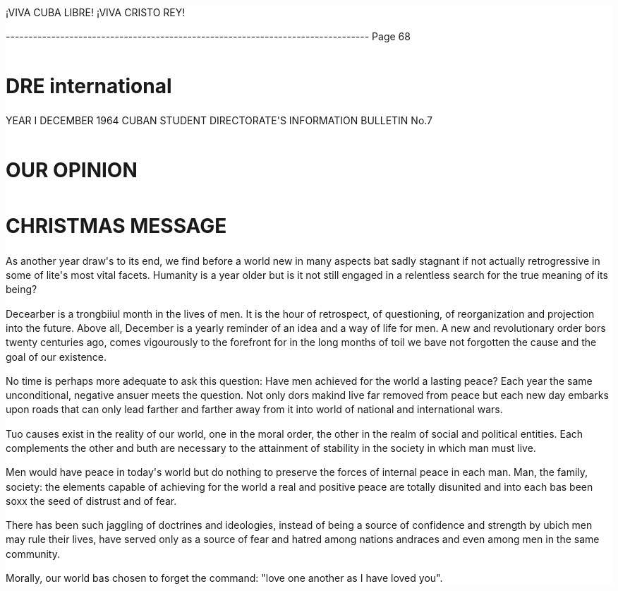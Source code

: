 ¡VIVA CUBA LIBRE! ¡VIVA CRISTO REY!


-------------------------------------------------------------------------------- Page 68

# DRE international

YEAR I DECEMBER 1964 CUBAN STUDENT DIRECTORATE'S INFORMATION BULLETIN No.7

# OUR OPINION

# CHRISTMAS MESSAGE

As another year draw's to its end, we find before a world new in many aspects bat sadly stagnant if not actually retrogressive in some of lite's most vital facets. Humanity is a year older but is it not still engaged in a relentless search for the true meaning of its being?

Decearber is a trongbiiul month in the lives of men. It is the hour of retrospect, of questioning, of reorganization and projection into the future. Above all, December is a yearly reminder of an idea and a way of life for men. A new and revolutionary order bors twenty centuries ago, comes vigourously to the forefront for in the long months of toil we bave not forgotten the cause and the goal of our existence.

No time is perhaps more adequate to ask this question: Have men achieved for the world a lasting peace? Each year the same unconditional, negative ansuer meets the question. Not only dors makind live far removed from peace but each new day embarks upon roads that can only lead farther and farther away from it into world of national and international wars.

Tuo causes exist in the reality of our world, one in the moral order, the other in the realm of social and political entities. Each complements the other and buth are necessary to the attainment of stability in the society in which man must live.

Men would have peace in today's world but do nothing to preserve the forces of internal peace in each man. Man, the family, society: the elements capable of achieving for the world a real and positive peace are totally disunited and into each bas been soxx the seed of distrust and of fear.

There has been such jaggling of doctrines and ideologies, instead of being a source of confidence and strength by ubich men may rule their lives, have served only as a source of fear and hatred among nations andraces and even among men in the same community.

Morally, our world bas chosen to forget the command: "love one another as I have loved you".

